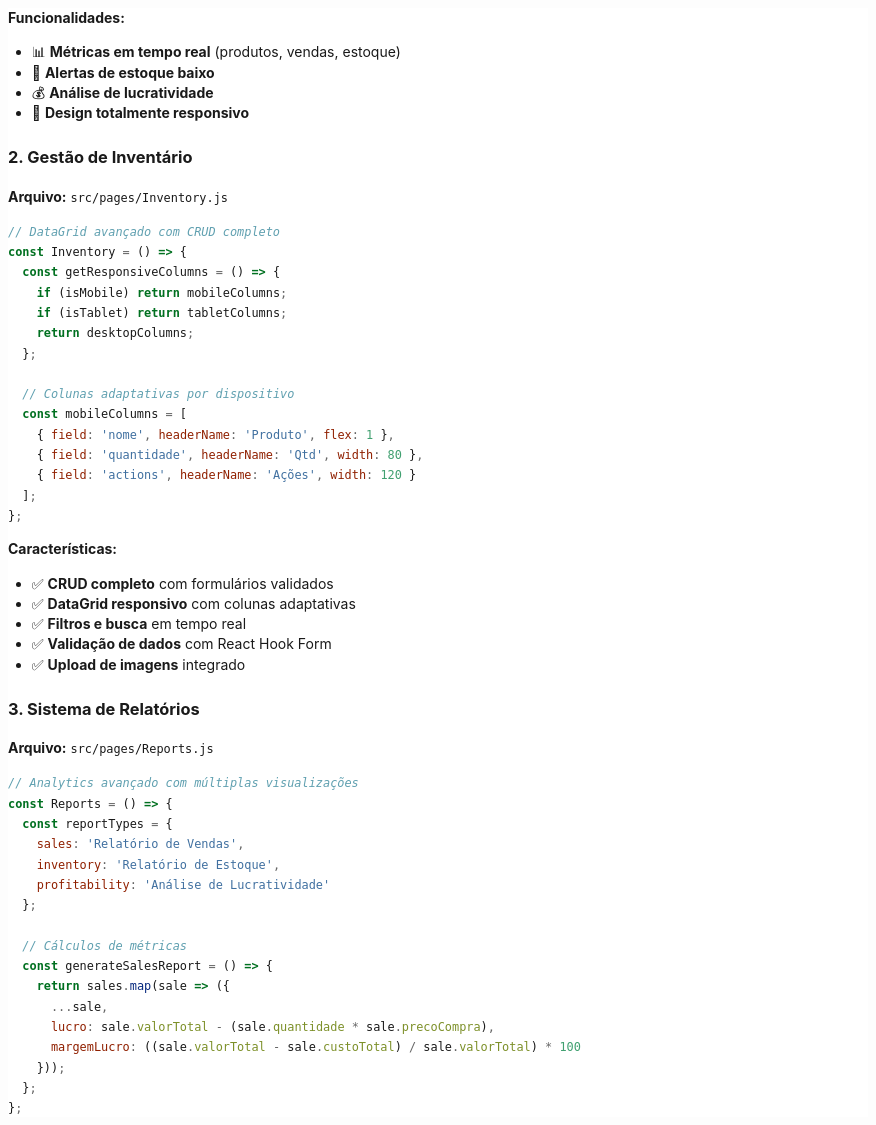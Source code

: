 **Funcionalidades:**
- 📊 **Métricas em tempo real** (produtos, vendas, estoque)
- 🔴 **Alertas de estoque baixo**
- 💰 **Análise de lucratividade**
- 📱 **Design totalmente responsivo**

### 2. **Gestão de Inventário**

**Arquivo:** `src/pages/Inventory.js`

```javascript
// DataGrid avançado com CRUD completo
const Inventory = () => {
  const getResponsiveColumns = () => {
    if (isMobile) return mobileColumns;
    if (isTablet) return tabletColumns;
    return desktopColumns;
  };
  
  // Colunas adaptativas por dispositivo
  const mobileColumns = [
    { field: 'nome', headerName: 'Produto', flex: 1 },
    { field: 'quantidade', headerName: 'Qtd', width: 80 },
    { field: 'actions', headerName: 'Ações', width: 120 }
  ];
};
```

**Características:**
- ✅ **CRUD completo** com formulários validados
- ✅ **DataGrid responsivo** com colunas adaptativas
- ✅ **Filtros e busca** em tempo real
- ✅ **Validação de dados** com React Hook Form
- ✅ **Upload de imagens** integrado

### 3. **Sistema de Relatórios**

**Arquivo:** `src/pages/Reports.js`

```javascript
// Analytics avançado com múltiplas visualizações
const Reports = () => {
  const reportTypes = {
    sales: 'Relatório de Vendas',
    inventory: 'Relatório de Estoque',
    profitability: 'Análise de Lucratividade'
  };
  
  // Cálculos de métricas
  const generateSalesReport = () => {
    return sales.map(sale => ({
      ...sale,
      lucro: sale.valorTotal - (sale.quantidade * sale.precoCompra),
      margemLucro: ((sale.valorTotal - sale.custoTotal) / sale.valorTotal) * 100
    }));
  };
};
```
